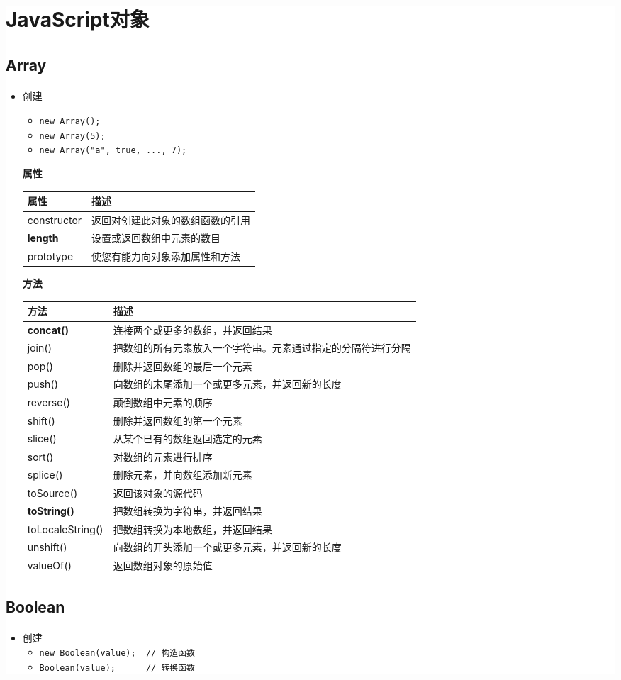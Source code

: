 # JavaScript对象

## Array

- 创建

    - `new Array();`
    - `new Array(5);`
    - `new Array("a", true, ..., 7);`
    
    **属性**
    
    | 属性 | 描述 |
    |---|---|
    |constructor| 返回对创建此对象的数组函数的引用|
    |**length** |设置或返回数组中元素的数目|
    |prototype |使您有能力向对象添加属性和方法| 
        
    **方法**
    
    |方法 |描述|
    |---|---|
    |**concat()** |连接两个或更多的数组，并返回结果|
    |join() |把数组的所有元素放入一个字符串。元素通过指定的分隔符进行分隔|
    |pop() |删除并返回数组的最后一个元素 |
    |push() |向数组的末尾添加一个或更多元素，并返回新的长度|
    |reverse()| 颠倒数组中元素的顺序|
    |shift() |删除并返回数组的第一个元素 |
    |slice() |从某个已有的数组返回选定的元素 |
    |sort()| 对数组的元素进行排序 |
    |splice()| 删除元素，并向数组添加新元素| 
    |toSource() |返回该对象的源代码| 
    |**toString()**| 把数组转换为字符串，并返回结果|
    |toLocaleString()| 把数组转换为本地数组，并返回结果| 
    |unshift()| 向数组的开头添加一个或更多元素，并返回新的长度|
    |valueOf() |返回数组对象的原始值 |
		
## Boolean

- 创建
    - `new Boolean(value);	// 构造函数`
    - `Boolean(value);		// 转换函数`
